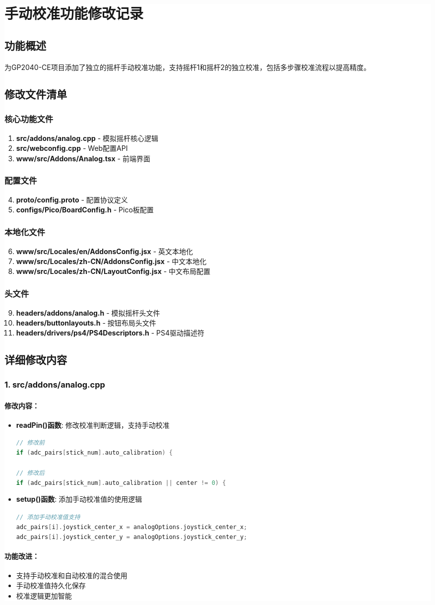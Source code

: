 # 手动校准功能修改记录

## 功能概述
为GP2040-CE项目添加了独立的摇杆手动校准功能，支持摇杆1和摇杆2的独立校准，包括多步骤校准流程以提高精度。

## 修改文件清单

### 核心功能文件
1. **src/addons/analog.cpp** - 模拟摇杆核心逻辑
2. **src/webconfig.cpp** - Web配置API
3. **www/src/Addons/Analog.tsx** - 前端界面

### 配置文件
4. **proto/config.proto** - 配置协议定义
5. **configs/Pico/BoardConfig.h** - Pico板配置

### 本地化文件
6. **www/src/Locales/en/AddonsConfig.jsx** - 英文本地化
7. **www/src/Locales/zh-CN/AddonsConfig.jsx** - 中文本地化
8. **www/src/Locales/zh-CN/LayoutConfig.jsx** - 中文布局配置

### 头文件
9. **headers/addons/analog.h** - 模拟摇杆头文件
10. **headers/buttonlayouts.h** - 按钮布局头文件
11. **headers/drivers/ps4/PS4Descriptors.h** - PS4驱动描述符

## 详细修改内容

### 1. src/addons/analog.cpp

#### 修改内容：
- **readPin()函数**: 修改校准判断逻辑，支持手动校准
  ```cpp
  // 修改前
  if (adc_pairs[stick_num].auto_calibration) {
  
  // 修改后
  if (adc_pairs[stick_num].auto_calibration || center != 0) {
  ```

- **setup()函数**: 添加手动校准值的使用逻辑
  ```cpp
  // 添加手动校准值支持
  adc_pairs[i].joystick_center_x = analogOptions.joystick_center_x;
  adc_pairs[i].joystick_center_y = analogOptions.joystick_center_y;
  ```

#### 功能改进：
- 支持手动校准和自动校准的混合使用
- 手动校准值持久化保存
- 校准逻辑更加智能
